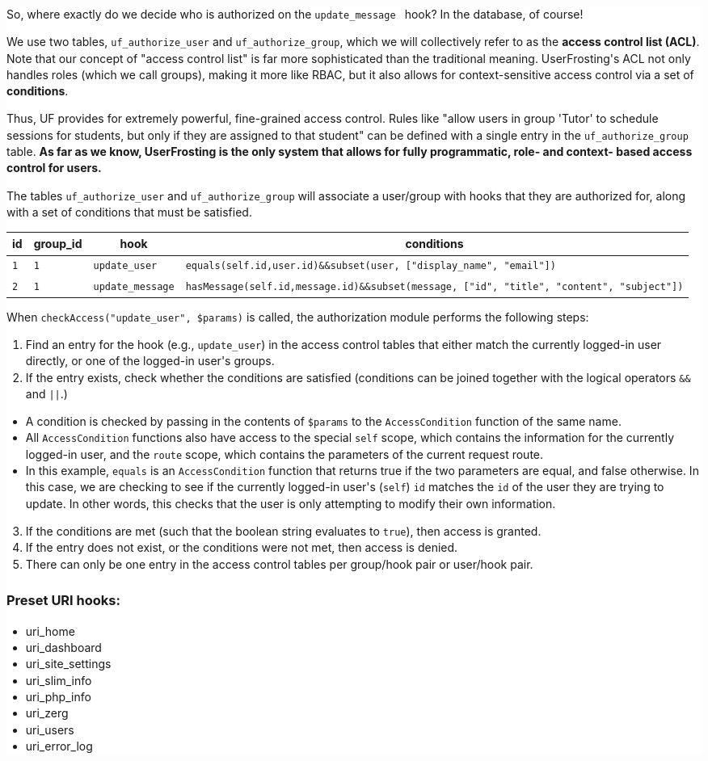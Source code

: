 So, where exactly do we decide who is authorized on the `update_message ` hook?  In the database, of course!

We use two tables, `uf_authorize_user` and `uf_authorize_group`, which we will collectively refer to as the **access control list (ACL)**.  Note that our concept of "access control list" is far more sophisticated than the traditional meaning.  UserFrosting's ACL not only handles roles (which we call groups), making it more like RBAC, but it also allows for context-sensitive access control via a set of **conditions**.  

Thus, UF provides for extremely powerful, fine-grained access control.  Rules like "allow users in group 'Tutor' to schedule sessions for students, but only if they are assigned to that student" can be defined with a single entry in the `uf_authorize_group` table.  **As far as we know, UserFrosting is the only system that allows for fully programmatic, role- and context- based access control for users.**

The tables `uf_authorize_user` and `uf_authorize_group` will associate a user/group with hooks that they are authorized for, along with a set of conditions that must be satisfied.

| id  | group_id | hook | conditions |
| ------------- | ------------- | ------------- | ------------- |
| `1` | `1` | `update_user` | `equals(self.id,user.id)&&subset(user, ["display_name", "email"])` |
| `2` | `1` | `update_message` | `hasMessage(self.id,message.id)&&subset(message, ["id", "title", "content", "subject"])` |

When `checkAccess("update_user", $params)` is called, the authorization module performs the following steps:

1. Find an entry for the hook (e.g., `update_user`) in the access control tables that either match the currently logged-in user directly, or one of the logged-in user's groups.
2. If the entry exists, check whether the conditions are satisfied (conditions can be joined together with the logical operators `&&` and `||`.)
  - A condition is checked by passing in the contents of `$params` to the `AccessCondition` function of the same name.
  - All `AccessCondition` functions also have access to the special `self` scope, which contains the information for the currently logged-in user, and the `route` scope, which contains the parameters of the current request route.
  - In this example, `equals` is an `AccessCondition` function that returns true if the two parameters are equal, and false otherwise.  In this case, we are checking to see if the currently logged-in user's (`self`) `id` matches the `id` of the user they are trying to update.  In other words, this checks that the user is only attempting to modify their own information.
3. If the conditions are met (such that the boolean string evaluates to `true`), then access is granted.
4. If the entry does not exist, or the conditions were not met, then access is denied.
5. There can only be one entry in the access control tables per group/hook pair or user/hook pair. 

### Preset URI hooks:

- uri_home
- uri_dashboard
- uri_site_settings
- uri_slim_info
- uri_php_info
- uri_zerg
- uri_users
- uri_error_log
